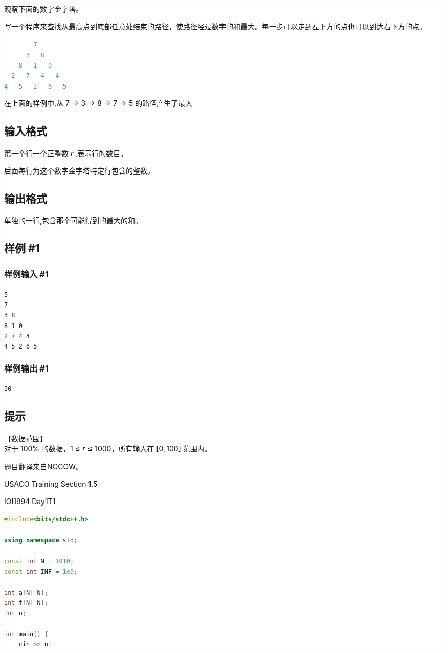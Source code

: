 观察下面的数字金字塔。


写一个程序来查找从最高点到底部任意处结束的路径，使路径经过数字的和最大。每一步可以走到左下方的点也可以到达右下方的点。

```cpp
        7 
      3   8 
    8   1   0 
  2   7   4   4 
4   5   2   6   5 
```
在上面的样例中,从 $7 \to 3 \to 8 \to 7 \to 5$ 的路径产生了最大

## 输入格式

第一个行一个正整数 $r$ ,表示行的数目。

后面每行为这个数字金字塔特定行包含的整数。

## 输出格式

单独的一行,包含那个可能得到的最大的和。

## 样例 #1

### 样例输入 #1

```
5
7
3 8
8 1 0
2 7 4 4
4 5 2 6 5
```

### 样例输出 #1

```
30
```

## 提示

【数据范围】  
对于 $100\%$ 的数据，$1\le r \le 1000$，所有输入在 $[0,100]$ 范围内。

题目翻译来自NOCOW。

USACO Training Section 1.5

IOI1994 Day1T1

```c++
#include<bits/stdc++.h>

using namespace std;

const int N = 1010;
const int INF = 1e9;

int a[N][N];
int f[N][N];
int n;

int main() {
    cin >> n;
```